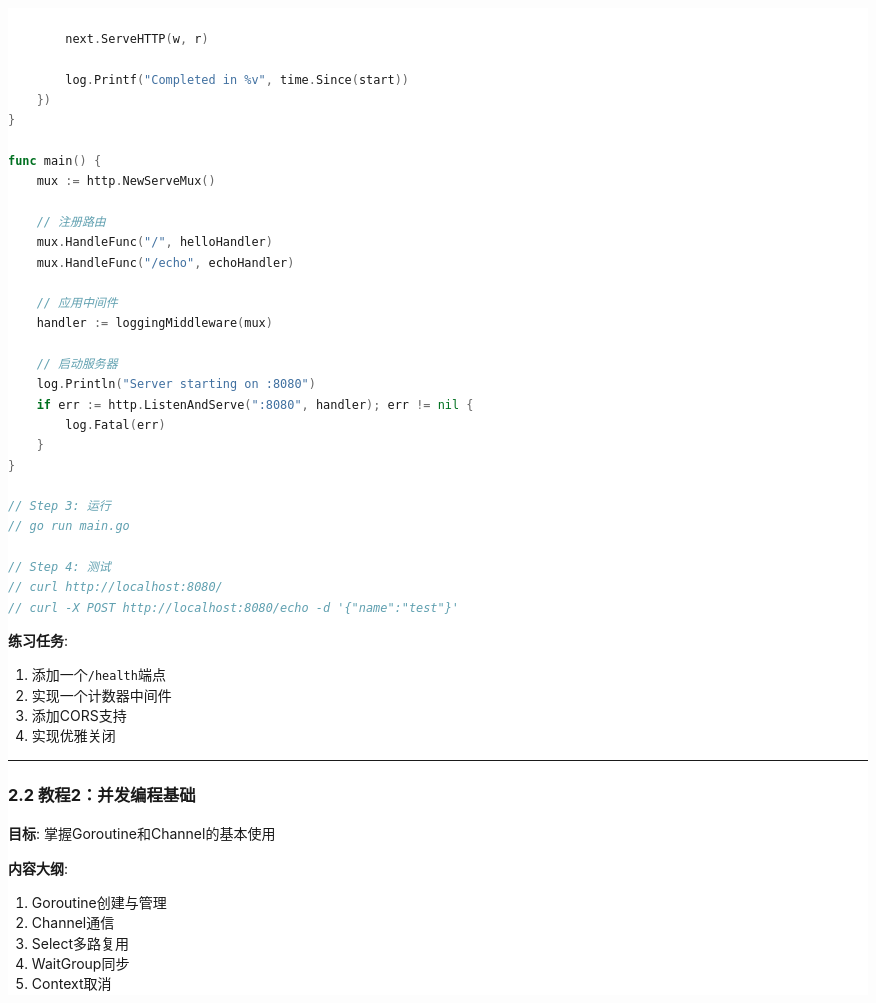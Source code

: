 ```go
        
        next.ServeHTTP(w, r)
        
        log.Printf("Completed in %v", time.Since(start))
    })
}

func main() {
    mux := http.NewServeMux()
    
    // 注册路由
    mux.HandleFunc("/", helloHandler)
    mux.HandleFunc("/echo", echoHandler)
    
    // 应用中间件
    handler := loggingMiddleware(mux)
    
    // 启动服务器
    log.Println("Server starting on :8080")
    if err := http.ListenAndServe(":8080", handler); err != nil {
        log.Fatal(err)
    }
}

// Step 3: 运行
// go run main.go

// Step 4: 测试
// curl http://localhost:8080/
// curl -X POST http://localhost:8080/echo -d '{"name":"test"}'
```

**练习任务**:

1. 添加一个`/health`端点
2. 实现一个计数器中间件
3. 添加CORS支持
4. 实现优雅关闭

---

### 2.2 教程2：并发编程基础

**目标**: 掌握Goroutine和Channel的基本使用

**内容大纲**:

1. Goroutine创建与管理
2. Channel通信
3. Select多路复用
4. WaitGroup同步
5. Context取消
